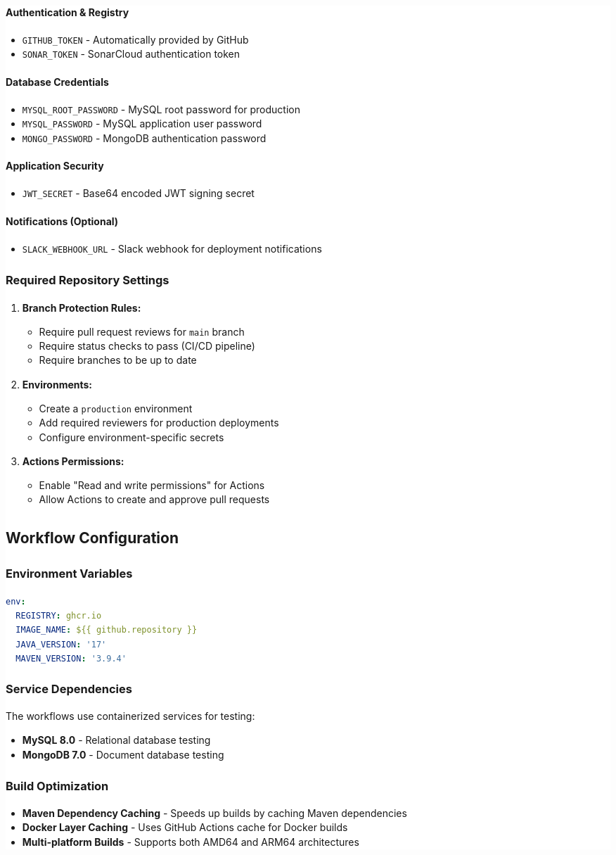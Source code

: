 #### Authentication & Registry
- `GITHUB_TOKEN` - Automatically provided by GitHub
- `SONAR_TOKEN` - SonarCloud authentication token

#### Database Credentials
- `MYSQL_ROOT_PASSWORD` - MySQL root password for production
- `MYSQL_PASSWORD` - MySQL application user password
- `MONGO_PASSWORD` - MongoDB authentication password

#### Application Security
- `JWT_SECRET` - Base64 encoded JWT signing secret

#### Notifications (Optional)
- `SLACK_WEBHOOK_URL` - Slack webhook for deployment notifications

### Required Repository Settings

1. **Branch Protection Rules:**
   - Require pull request reviews for `main` branch
   - Require status checks to pass (CI/CD pipeline)
   - Require branches to be up to date

2. **Environments:**
   - Create a `production` environment
   - Add required reviewers for production deployments
   - Configure environment-specific secrets

3. **Actions Permissions:**
   - Enable "Read and write permissions" for Actions
   - Allow Actions to create and approve pull requests

## Workflow Configuration

### Environment Variables

```yaml
env:
  REGISTRY: ghcr.io
  IMAGE_NAME: ${{ github.repository }}
  JAVA_VERSION: '17'
  MAVEN_VERSION: '3.9.4'
```

### Service Dependencies

The workflows use containerized services for testing:

- **MySQL 8.0** - Relational database testing
- **MongoDB 7.0** - Document database testing

### Build Optimization

- **Maven Dependency Caching** - Speeds up builds by caching Maven dependencies
- **Docker Layer Caching** - Uses GitHub Actions cache for Docker builds
- **Multi-platform Builds** - Supports both AMD64 and ARM64 architectures
